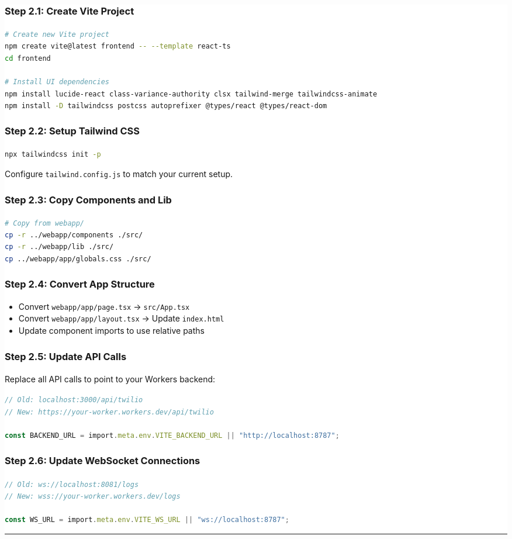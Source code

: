 ### Step 2.1: Create Vite Project

```bash
# Create new Vite project
npm create vite@latest frontend -- --template react-ts
cd frontend

# Install UI dependencies
npm install lucide-react class-variance-authority clsx tailwind-merge tailwindcss-animate
npm install -D tailwindcss postcss autoprefixer @types/react @types/react-dom
```

### Step 2.2: Setup Tailwind CSS

```bash
npx tailwindcss init -p
```

Configure `tailwind.config.js` to match your current setup.

### Step 2.3: Copy Components and Lib

```bash
# Copy from webapp/
cp -r ../webapp/components ./src/
cp -r ../webapp/lib ./src/
cp ../webapp/app/globals.css ./src/
```

### Step 2.4: Convert App Structure

- Convert `webapp/app/page.tsx` → `src/App.tsx`
- Convert `webapp/app/layout.tsx` → Update `index.html`
- Update component imports to use relative paths

### Step 2.5: Update API Calls

Replace all API calls to point to your Workers backend:

```typescript
// Old: localhost:3000/api/twilio
// New: https://your-worker.workers.dev/api/twilio

const BACKEND_URL = import.meta.env.VITE_BACKEND_URL || "http://localhost:8787";
```

### Step 2.6: Update WebSocket Connections

```typescript
// Old: ws://localhost:8081/logs
// New: wss://your-worker.workers.dev/logs

const WS_URL = import.meta.env.VITE_WS_URL || "ws://localhost:8787";
```

---